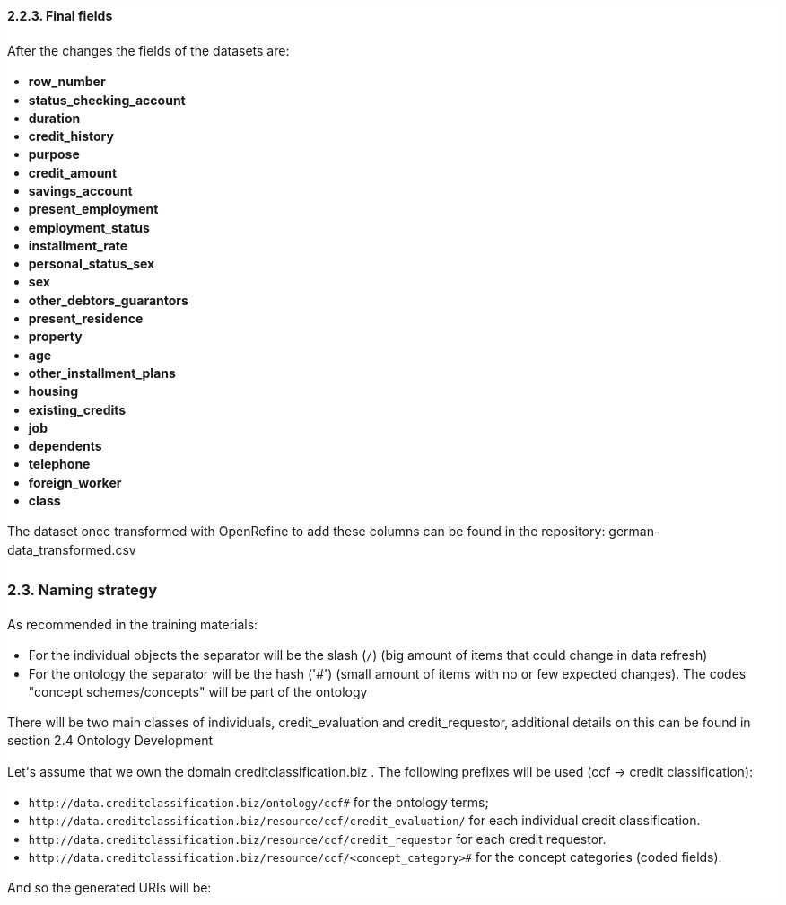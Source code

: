
#### 2.2.3. Final fields 
After the changes the fields of the datasets are:
- **row_number**
- **status_checking_account**
- **duration**
- **credit_history**
- **purpose**
- **credit_amount**
- **savings_account**
- **present_employment**
- **employment_status**
- **installment_rate**
- **personal_status_sex**
- **sex**
- **other_debtors_guarantors**
- **present_residence**
- **property**
- **age**
- **other_installment_plans**
- **housing**
- **existing_credits**
- **job**
- **dependents**
- **telephone**
- **foreign_worker**
- **class**

The dataset once transformed with OpenRefine to add these columns can be found in the repository:
german-data_transformed.csv

### 2.3. Naming strategy
As recommended in the training materials:
- For the individual objects the separator will be the slash (`/`)  (big amount of items that could change in data refresh)
- For the ontology the separator will be the hash ('#') (small amount of items with no or few expected changes). The codes "concept schemes/concepts" will be part of the ontology

There will be two main classes of individuals, credit_evaluation and credit_requestor, additional details on this can be found in section 2.4 Ontology Development

Let's assume that we own the domain creditclassification.biz . The following prefixes will be used (ccf -> credit classification):

* `http://data.creditclassification.biz/ontology/ccf#` for the ontology terms;
* `http://data.creditclassification.biz/resource/ccf/credit_evaluation/` for each individual credit classification.
* `http://data.creditclassification.biz/resource/ccf/credit_requestor` for each credit requestor.
* `http://data.creditclassification.biz/resource/ccf/<concept_category>#` for the concept categories (coded fields).


And so the generated URIs will be:
